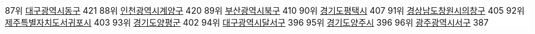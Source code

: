   <tr>
    <td>87위</td>
    <td><a href="/apt/대구광역시동구{dong}">대구광역시동구</a></td>
    <td>421</td>
  </tr>

  <tr>
    <td>88위</td>
    <td><a href="/apt/인천광역시계양구{dong}">인천광역시계양구</a></td>
    <td>420</td>
  </tr>

  <tr>
    <td>89위</td>
    <td><a href="/apt/부산광역시북구{dong}">부산광역시북구</a></td>
    <td>410</td>
  </tr>

  <tr>
    <td>90위</td>
    <td><a href="/apt/경기도평택시{dong}">경기도평택시</a></td>
    <td>407</td>
  </tr>

  <tr>
    <td>91위</td>
    <td><a href="/apt/경상남도창원시의창구{dong}">경상남도창원시의창구</a></td>
    <td>405</td>
  </tr>

  <tr>
    <td>92위</td>
    <td><a href="/apt/제주특별자치도서귀포시{dong}">제주특별자치도서귀포시</a></td>
    <td>403</td>
  </tr>

  <tr>
    <td>93위</td>
    <td><a href="/apt/경기도양평군{dong}">경기도양평군</a></td>
    <td>402</td>
  </tr>

  <tr>
    <td>94위</td>
    <td><a href="/apt/대구광역시달서구{dong}">대구광역시달서구</a></td>
    <td>396</td>
  </tr>

  <tr>
    <td>95위</td>
    <td><a href="/apt/경기도양주시{dong}">경기도양주시</a></td>
    <td>396</td>
  </tr>

  <tr>
    <td>96위</td>
    <td><a href="/apt/광주광역시서구{dong}">광주광역시서구</a></td>
    <td>387</td>
  </tr>
